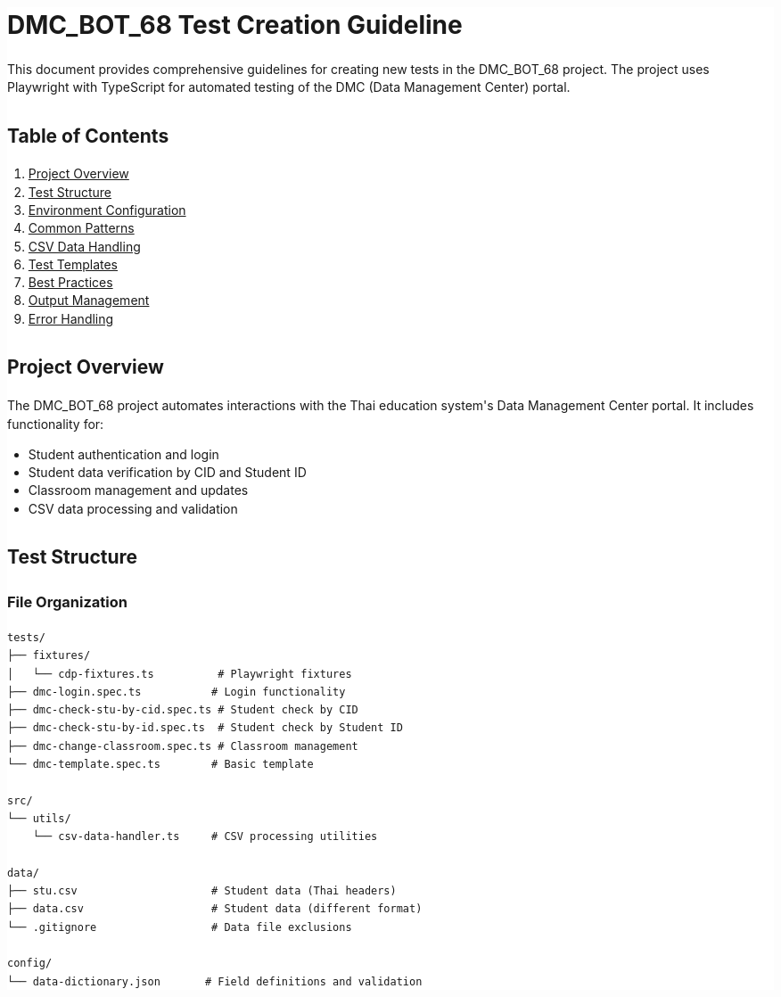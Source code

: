 # DMC_BOT_68 Test Creation Guideline

This document provides comprehensive guidelines for creating new tests in the DMC_BOT_68 project. The project uses Playwright with TypeScript for automated testing of the DMC (Data Management Center) portal.

## Table of Contents

1. [Project Overview](#project-overview)
2. [Test Structure](#test-structure)
3. [Environment Configuration](#environment-configuration)
4. [Common Patterns](#common-patterns)
5. [CSV Data Handling](#csv-data-handling)
6. [Test Templates](#test-templates)
7. [Best Practices](#best-practices)
8. [Output Management](#output-management)
9. [Error Handling](#error-handling)

## Project Overview

The DMC_BOT_68 project automates interactions with the Thai education system's Data Management Center portal. It includes functionality for:

- Student authentication and login
- Student data verification by CID and Student ID
- Classroom management and updates
- CSV data processing and validation

## Test Structure

### File Organization

```
tests/
├── fixtures/
│   └── cdp-fixtures.ts          # Playwright fixtures
├── dmc-login.spec.ts           # Login functionality
├── dmc-check-stu-by-cid.spec.ts # Student check by CID
├── dmc-check-stu-by-id.spec.ts  # Student check by Student ID
├── dmc-change-classroom.spec.ts # Classroom management
└── dmc-template.spec.ts        # Basic template

src/
└── utils/
    └── csv-data-handler.ts     # CSV processing utilities

data/
├── stu.csv                     # Student data (Thai headers)
├── data.csv                    # Student data (different format)
└── .gitignore                  # Data file exclusions

config/
└── data-dictionary.json       # Field definitions and validation
```
